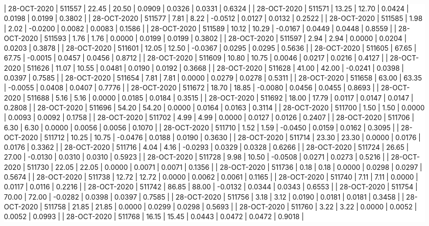 | 28-OCT-2020 | 511557 | 22.45 | 20.50 | 0.0909 | 0.0326 | 0.0331 | 0.6324 |
| 28-OCT-2020 | 511571 | 13.25 | 12.70 | 0.0424 | 0.0198 | 0.0199 | 0.3802 |
| 28-OCT-2020 | 511577 | 7.81 | 8.22 | -0.0512 | 0.0127 | 0.0132 | 0.2522 |
| 28-OCT-2020 | 511585 | 1.98 | 2.02 | -0.0200 | 0.0082 | 0.0083 | 0.1586 |
| 28-OCT-2020 | 511589 | 10.12 | 10.29 | -0.0167 | 0.0449 | 0.0448 | 0.8559 |
| 28-OCT-2020 | 511593 | 1.76 | 1.76 | 0.0000 | 0.0199 | 0.0199 | 0.3802 |
| 28-OCT-2020 | 511597 | 2.94 | 2.94 | 0.0000 | 0.0204 | 0.0203 | 0.3878 |
| 28-OCT-2020 | 511601 | 12.05 | 12.50 | -0.0367 | 0.0295 | 0.0295 | 0.5636 |
| 28-OCT-2020 | 511605 | 67.65 | 67.75 | -0.0015 | 0.0457 | 0.0456 | 0.8712 |
| 28-OCT-2020 | 511609 | 10.80 | 10.75 | 0.0046 | 0.0217 | 0.0216 | 0.4127 |
| 28-OCT-2020 | 511626 | 11.07 | 10.55 | 0.0481 | 0.0190 | 0.0192 | 0.3668 |
| 28-OCT-2020 | 511628 | 41.00 | 42.00 | -0.0241 | 0.0398 | 0.0397 | 0.7585 |
| 28-OCT-2020 | 511654 | 7.81 | 7.81 | 0.0000 | 0.0279 | 0.0278 | 0.5311 |
| 28-OCT-2020 | 511658 | 63.00 | 63.35 | -0.0055 | 0.0408 | 0.0407 | 0.7776 |
| 28-OCT-2020 | 511672 | 18.70 | 18.85 | -0.0080 | 0.0456 | 0.0455 | 0.8693 |
| 28-OCT-2020 | 511688 | 5.16 | 5.16 | 0.0000 | 0.0185 | 0.0184 | 0.3515 |
| 28-OCT-2020 | 511692 | 18.00 | 17.79 | 0.0117 | 0.0147 | 0.0147 | 0.2808 |
| 28-OCT-2020 | 511696 | 54.20 | 54.20 | 0.0000 | 0.0164 | 0.0163 | 0.3114 |
| 28-OCT-2020 | 511700 | 1.50 | 1.50 | 0.0000 | 0.0093 | 0.0092 | 0.1758 |
| 28-OCT-2020 | 511702 | 4.99 | 4.99 | 0.0000 | 0.0127 | 0.0126 | 0.2407 |
| 28-OCT-2020 | 511706 | 6.30 | 6.30 | 0.0000 | 0.0056 | 0.0056 | 0.1070 |
| 28-OCT-2020 | 511710 | 1.52 | 1.59 | -0.0450 | 0.0159 | 0.0162 | 0.3095 |
| 28-OCT-2020 | 511712 | 10.25 | 10.75 | -0.0476 | 0.0188 | 0.0190 | 0.3630 |
| 28-OCT-2020 | 511714 | 23.30 | 23.30 | 0.0000 | 0.0176 | 0.0176 | 0.3362 |
| 28-OCT-2020 | 511716 | 4.04 | 4.16 | -0.0293 | 0.0329 | 0.0328 | 0.6266 |
| 28-OCT-2020 | 511724 | 26.65 | 27.00 | -0.0130 | 0.0310 | 0.0310 | 0.5923 |
| 28-OCT-2020 | 511728 | 9.98 | 10.50 | -0.0508 | 0.0271 | 0.0273 | 0.5216 |
| 28-OCT-2020 | 511730 | 22.05 | 22.05 | 0.0000 | 0.0071 | 0.0071 | 0.1356 |
| 28-OCT-2020 | 511736 | 0.18 | 0.18 | 0.0000 | 0.0298 | 0.0297 | 0.5674 |
| 28-OCT-2020 | 511738 | 12.72 | 12.72 | 0.0000 | 0.0062 | 0.0061 | 0.1165 |
| 28-OCT-2020 | 511740 | 7.11 | 7.11 | 0.0000 | 0.0117 | 0.0116 | 0.2216 |
| 28-OCT-2020 | 511742 | 86.85 | 88.00 | -0.0132 | 0.0344 | 0.0343 | 0.6553 |
| 28-OCT-2020 | 511754 | 70.00 | 72.00 | -0.0282 | 0.0398 | 0.0397 | 0.7585 |
| 28-OCT-2020 | 511756 | 3.18 | 3.12 | 0.0190 | 0.0181 | 0.0181 | 0.3458 |
| 28-OCT-2020 | 511758 | 21.85 | 21.85 | 0.0000 | 0.0299 | 0.0298 | 0.5693 |
| 28-OCT-2020 | 511760 | 3.22 | 3.22 | 0.0000 | 0.0052 | 0.0052 | 0.0993 |
| 28-OCT-2020 | 511768 | 16.15 | 15.45 | 0.0443 | 0.0472 | 0.0472 | 0.9018 |